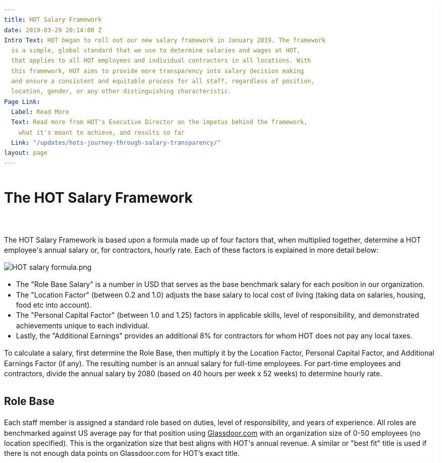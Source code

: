 ```yaml
---
title: HOT Salary Framework
date: 2019-03-29 20:14:00 Z
Intro Text: HOT began to roll out our new salary framework in January 2019. The framework
  is a simple, global standard that we use to determine salaries and wages at HOT,
  that applies to all HOT employees and individual contractors in all locations. With
  this framework, HOT aims to provide more transparency into salary decision making
  and ensure a consistent and equitable process for all staff, regardless of position,
  location, gender, or any other distinguishing characteristic.
Page Link:
  Label: Read More
  Text: Read more from HOT's Executive Director on the impetus behind the framework,
    what it's meant to achieve, and results so far
  Link: "/updates/hots-journey-through-salary-transparency/"
layout: page
---
```


# The HOT Salary Framework
<br />

The HOT Salary Framework is based upon a formula made up of four factors that, when multiplied together, determine a HOT employee's annual salary or, for contractors, hourly rate. Each of these factors is explained in more detail below:

![HOT salary formula.png](/uploads/HOT%20salary%20formula.png)

* The "Role Base Salary" is a number in USD that serves as the base benchmark salary for each position in our organization.
* The "Location Factor" (between 0.2 and 1.0) adjusts the base salary to local cost of living (taking data on salaries, housing, food etc into account).
* The "Personal Capital Factor" (between 1.0 and 1.25) factors in applicable skills, level of responsibility, and demonstrated achievements unique to each individual.
* Lastly, the "Additional Earnings" provides an additional 8% for contractors for whom HOT does not pay any local taxes.

To calculate a salary, first determine the Role Base, then multiply it by the Location Factor, Personal Capital Factor, and Additional Earnings Factor (if any). The resulting number is an annual salary for full-time employees. For part-time employees and contractors, divide the annual salary by 2080 (based on 40 hours per week x 52 weeks) to determine hourly rate.


## Role Base

Each staff member is assigned a standard role based on duties, level of responsibility, and years of experience. All roles are benchmarked against US average pay for that position using [Glassdoor.com](https://www.glassdoor.com/Salaries/index.htm) with an organization size of 0-50 employees (no location specified). This is the organization size that best aligns with HOT's annual revenue. A similar or "best fit" title is used if there is not enough data points on Glassdoor.com for HOT’s exact title.
